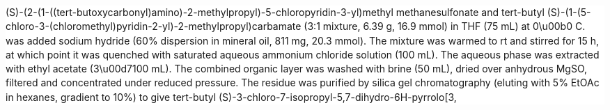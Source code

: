 (S)-(2-(1-((tert-butoxycarbonyl)amino)-2-methylpropyl)-5-chloropyridin-3-yl)methyl methanesulfonate and tert-butyl (S)-(1-(5-chloro-3-(chloromethyl)pyridin-2-yl)-2-methylpropyl)carbamate (3:1 mixture, 6.39 g, 16.9 mmol) in THF (75 mL) at 0\u00b0 C. was added sodium hydride (60% dispersion in mineral oil, 811 mg, 20.3 mmol). The mixture was warmed to rt and stirred for 15 h, at which point it was quenched with saturated aqueous ammonium chloride solution (100 mL). The aqueous phase was extracted with ethyl acetate (3\u00d7100 mL). The combined organic layer was washed with brine (50 mL), dried over anhydrous MgSO, filtered and concentrated under reduced pressure. The residue was purified by silica gel chromatography (eluting with 5% EtOAc in hexanes, gradient to 10%) to give tert-butyl (S)-3-chloro-7-isopropyl-5,7-dihydro-6H-pyrrolo[3,